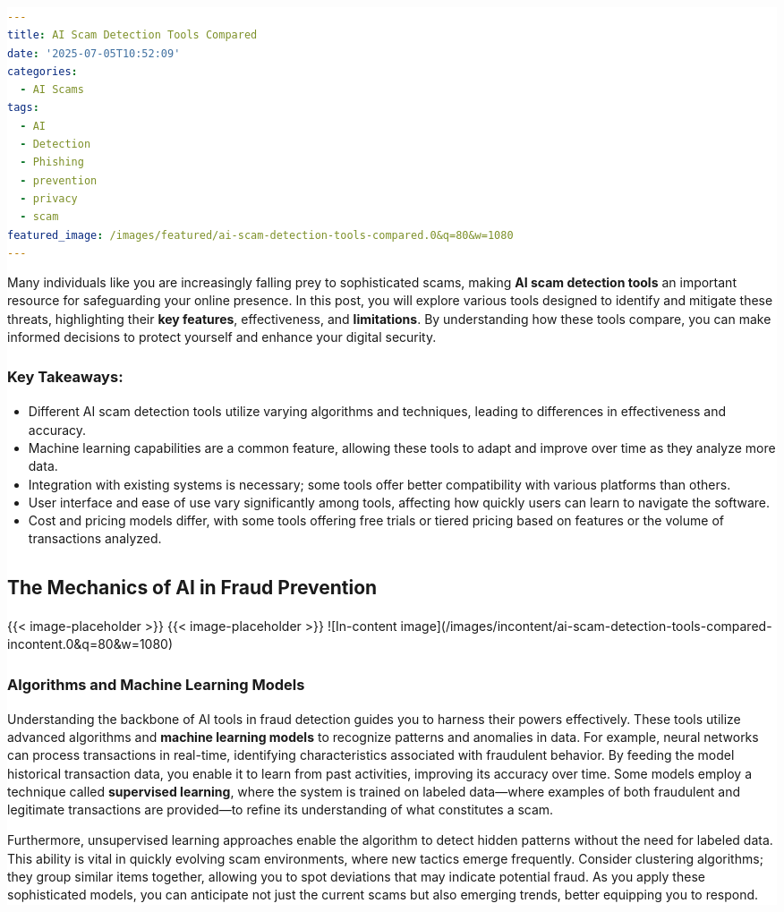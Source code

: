```yaml
---
title: AI Scam Detection Tools Compared
date: '2025-07-05T10:52:09'
categories:
  - AI Scams
tags:
  - AI
  - Detection
  - Phishing
  - prevention
  - privacy
  - scam
featured_image: /images/featured/ai-scam-detection-tools-compared.0&q=80&w=1080
---
```


<p>Many individuals like you are increasingly falling prey to sophisticated scams, making <strong>AI scam detection tools</strong> an important resource for safeguarding your online presence. In this post, you will explore various tools designed to identify and mitigate these threats, highlighting their <strong>key features</strong>, effectiveness, and <strong>limitations</strong>. By understanding how these tools compare, you can make informed decisions to protect yourself and enhance your digital security.</p><h3>Key Takeaways:</h3>
<ul>
    <li>Different AI scam detection tools utilize varying algorithms and techniques, leading to differences in effectiveness and accuracy.</li>
    <li>Machine learning capabilities are a common feature, allowing these tools to adapt and improve over time as they analyze more data.</li>
    <li>Integration with existing systems is necessary; some tools offer better compatibility with various platforms than others.</li>
    <li>User interface and ease of use vary significantly among tools, affecting how quickly users can learn to navigate the software.</li>
    <li>Cost and pricing models differ, with some tools offering free trials or tiered pricing based on features or the volume of transactions analyzed.</li>
</ul><h2>The Mechanics of AI in Fraud Prevention</h2>
{{< image-placeholder >}}
{{< image-placeholder >}}
![In-content image](/images/incontent/ai-scam-detection-tools-compared-incontent.0&q=80&w=1080)




<h3>Algorithms and Machine Learning Models</h3>
<p>Understanding the backbone of AI tools in fraud detection guides you to harness their powers effectively. These tools utilize advanced algorithms and <strong>machine learning models</strong> to recognize patterns and anomalies in data. For example, neural networks can process transactions in real-time, identifying characteristics associated with fraudulent behavior. By feeding the model historical transaction data, you enable it to learn from past activities, improving its accuracy over time. Some models employ a technique called <strong>supervised learning</strong>, where the system is trained on labeled data—where examples of both fraudulent and legitimate transactions are provided—to refine its understanding of what constitutes a scam.</p>

<p>Furthermore, unsupervised learning approaches enable the algorithm to detect hidden patterns without the need for labeled data. This ability is vital in quickly evolving scam environments, where new tactics emerge frequently. Consider clustering algorithms; they group similar items together, allowing you to spot deviations that may indicate potential fraud. As you apply these sophisticated models, you can anticipate not just the current scams but also emerging trends, better equipping you to respond.</p>
